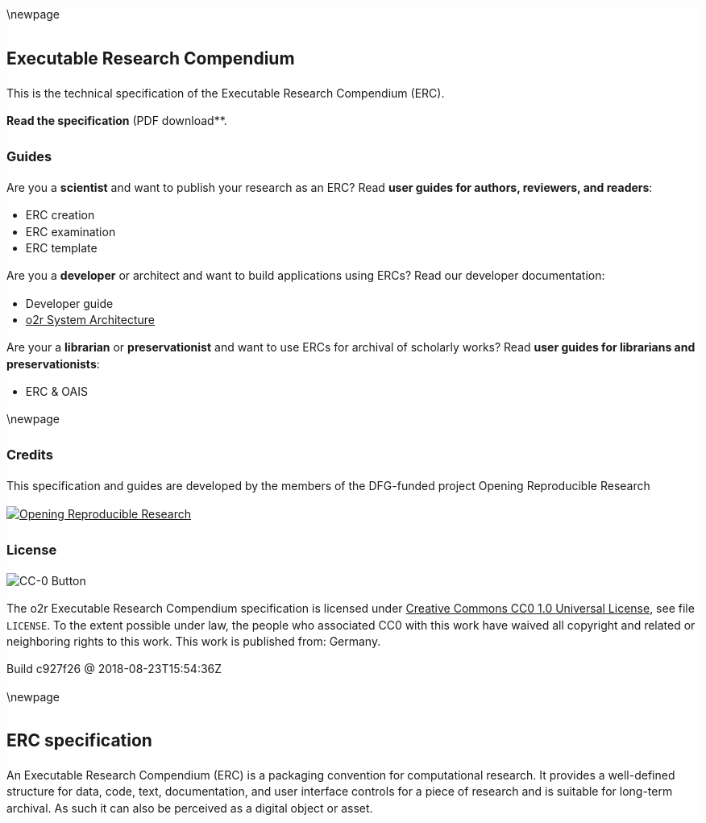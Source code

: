 \newpage
## Executable Research Compendium

This is the technical specification of the Executable Research Compendium (ERC).

**Read the specification** (PDF download**.

### Guides

Are you a **scientist** and want to publish your research as an ERC? Read **user guides for authors, reviewers, and readers**:

- ERC creation
- ERC examination
- ERC template

Are you a **developer** or architect and want to build applications using ERCs? Read our developer documentation:

- Developer guide
- [o2r System Architecture](https://o2r.info/architecture/)

Are your a **librarian** or **preservationist** and want to use ERCs for archival of scholarly works? Read **user guides for librarians and preservationists**:

- ERC & OAIS

\newpage
### Credits

This specification and guides are developed by the members of the DFG-funded project Opening Reproducible Research

[![Opening Reproducible Research](/home/travis/build/o2r-project/erc-spec/site/./o2r-logo.png)](https://o2r.info)

### License

![CC-0 Button](https://licensebuttons.net/p/zero/1.0/88x31.png)

The o2r Executable Research Compendium specification is licensed under [Creative Commons CC0 1.0 Universal License](https://creativecommons.org/publicdomain/zero/1.0/), see file `LICENSE`.
To the extent possible under law, the people who associated CC0 with this work have waived all copyright and related or neighboring rights to this work.
This work is published from: Germany.

<div class="buildinfo">Build c927f26 @ 2018-08-23T15:54:36Z</div>

\newpage
## ERC specification

An Executable Research Compendium (ERC) is a packaging convention for computational research.
It provides a well-defined structure for data, code, text, documentation, and user interface controls for a piece of research and is suitable for long-term archival. As such it can also be perceived as a digital object or asset.
